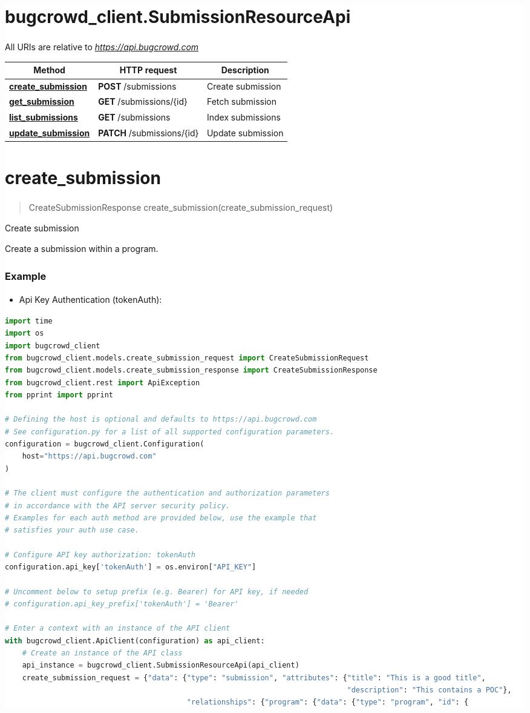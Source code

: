 # bugcrowd_client.SubmissionResourceApi

All URIs are relative to *https://api.bugcrowd.com*

Method | HTTP request | Description
------------- | ------------- | -------------
[**create_submission**](SubmissionResourceApi.md#create_submission) | **POST** /submissions | Create submission
[**get_submission**](SubmissionResourceApi.md#get_submission) | **GET** /submissions/{id} | Fetch submission
[**list_submissions**](SubmissionResourceApi.md#list_submissions) | **GET** /submissions | Index submissions
[**update_submission**](SubmissionResourceApi.md#update_submission) | **PATCH** /submissions/{id} | Update submission


# **create_submission**
> CreateSubmissionResponse create_submission(create_submission_request)

Create submission

Create a submission within a program.

### Example

* Api Key Authentication (tokenAuth):

```python
import time
import os
import bugcrowd_client
from bugcrowd_client.models.create_submission_request import CreateSubmissionRequest
from bugcrowd_client.models.create_submission_response import CreateSubmissionResponse
from bugcrowd_client.rest import ApiException
from pprint import pprint

# Defining the host is optional and defaults to https://api.bugcrowd.com
# See configuration.py for a list of all supported configuration parameters.
configuration = bugcrowd_client.Configuration(
    host="https://api.bugcrowd.com"
)

# The client must configure the authentication and authorization parameters
# in accordance with the API server security policy.
# Examples for each auth method are provided below, use the example that
# satisfies your auth use case.

# Configure API key authorization: tokenAuth
configuration.api_key['tokenAuth'] = os.environ["API_KEY"]

# Uncomment below to setup prefix (e.g. Bearer) for API key, if needed
# configuration.api_key_prefix['tokenAuth'] = 'Bearer'

# Enter a context with an instance of the API client
with bugcrowd_client.ApiClient(configuration) as api_client:
    # Create an instance of the API class
    api_instance = bugcrowd_client.SubmissionResourceApi(api_client)
    create_submission_request = {"data": {"type": "submission", "attributes": {"title": "This is a good title",
                                                                               "description": "This contains a POC"},
                                          "relationships": {"program": {"data": {"type": "program", "id": {
```